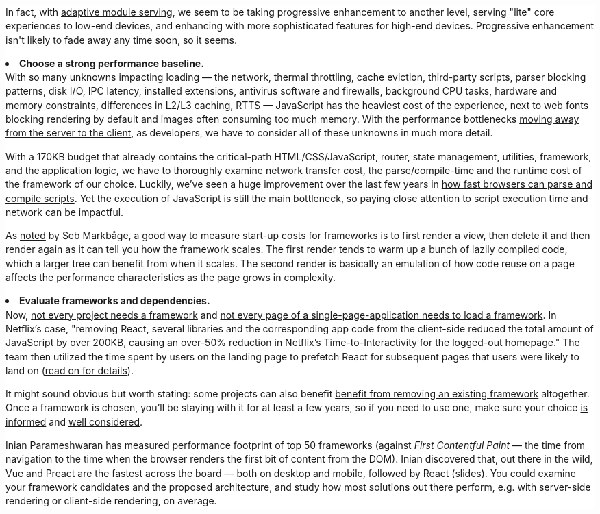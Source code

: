 <p>In fact, with <a href="https://www.youtube.com/watch?v=puUPpVrIRkc&t=488s">adaptive module serving</a>, we seem to be taking progressive enhancement to another level, serving "lite" core experiences to low-end devices, and enhancing with more sophisticated features for high-end devices. Progressive enhancement isn't likely to fade away any time soon, so it seems.</p>
</li>



<li><strong>Choose a strong performance baseline.</strong><br />With so many unknowns impacting loading &mdash; the network, thermal throttling, cache eviction, third-party scripts, parser blocking patterns, disk I/O, IPC latency, installed extensions, antivirus software and firewalls, background CPU tasks, hardware and memory constraints, differences in L2/L3 caching, RTTS &mdash; <a href="https://v8.dev/blog/cost-of-javascript-2019">JavaScript has the heaviest cost of the experience</a>, next to web fonts blocking rendering by default and images often consuming too much memory. With the performance bottlenecks <a href="https://calendar.perfplanet.com/2017/tracking-cpu-with-long-tasks-api/">moving away from the server to the client</a>, as developers, we have to consider all of these unknowns in much more detail.</p>

<p>With a 170KB budget that already contains the critical-path HTML/CSS/JavaScript, router, state management, utilities, framework, and the application logic, we have to thoroughly <a href="https://www.twitter.com/kristoferbaxter/status/908144931125858304">examine network transfer cost, the parse/compile-time and the runtime cost</a> of the framework of our choice. Luckily, we’ve seen a huge improvement over the last few years in <a href="https://v8.dev/blog/cost-of-javascript-2019">how fast browsers can parse and compile scripts</a>. Yet the execution of JavaScript is still the main bottleneck, so paying close attention to script execution time and network can be impactful.</p>

<p>As <a href="https://twitter.com/sebmarkbage/status/829733454119989248">noted</a> by Seb Markbåge, a good way to measure start-up costs for frameworks is to first render a view, then delete it and then render again as it can tell you how the framework scales. The first render tends to warm up a bunch of lazily compiled code, which a larger tree can benefit from when it scales. The second render is basically an emulation of how code reuse on a page affects the performance characteristics as the page grows in complexity.</p></li>

<li><strong>Evaluate frameworks and dependencies.</strong><br />Now, <a href="https://twitter.com/jaffathecake/status/923805333268639744">not every project needs a framework</a> and <a href="https://medium.com/dev-channel/a-netflix-web-performance-case-study-c0bcde26a9d9">not every page of a single-page-application needs to load a framework</a>. In Netflix’s case, "removing React, several libraries and the corresponding app code from the client-side reduced the total amount of JavaScript by over 200KB, causing <a href="https://news.ycombinator.com/item?id=15567657">an over-50% reduction in Netflix’s Time-to-Interactivity</a> for the logged-out homepage." The team then utilized the time spent by users on the landing page to prefetch React for subsequent pages that users were likely to land on (<a href="https://jakearchibald.com/2017/netflix-and-react/">read on for details</a>).

<p>It might sound obvious but worth stating: some projects can also benefit <a href="https://twitter.com/jaffathecake/status/925320026411950080">benefit from removing an existing framework</a> altogether. Once a framework is chosen, you’ll be staying with it for at least a few years, so if you need to use one, make sure your choice <a href="https://www.youtube.com/watch?v=6I_GwgoGm1w">is informed</a> and <a href="https://medium.com/@ZombieCodeKill/choosing-a-javascript-framework-535745d0ab90#.2op7rjakk">well considered</a>.</p>

<p>Inian Parameshwaran <a href="https://youtu.be/wVY3-acLIoI?t=699">has measured performance footprint of top 50 frameworks</a> (against <a href="https://developers.google.com/web/tools/lighthouse/audits/first-contentful-paint"><em>First Contentful Paint</em></a> &mdash; the time from navigation to the time when the browser renders the first bit of content from the DOM). Inian discovered that, out there in the wild, Vue and Preact are the fastest across the board &mdash; both on desktop and mobile, followed by React (<a href="https://drive.google.com/file/d/1CoCQP7qyvkSQ4VG9L_PTWD5AF9wF28XT/view">slides</a>). You could examine your framework candidates and the proposed architecture, and study how most solutions out there perform, e.g. with server-side rendering or client-side rendering, on average.</p>

